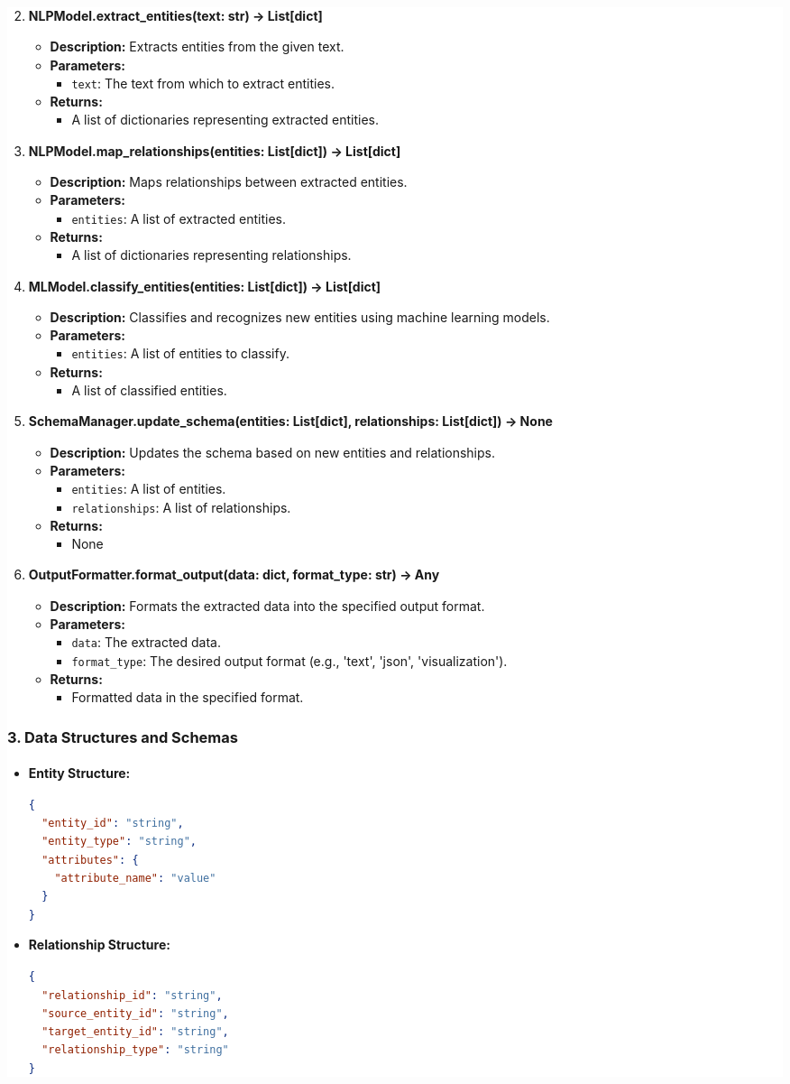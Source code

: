 2. **NLPModel.extract_entities(text: str) -> List[dict]**
   - **Description:** Extracts entities from the given text.
   - **Parameters:** 
     - `text`: The text from which to extract entities.
   - **Returns:** 
     - A list of dictionaries representing extracted entities.

3. **NLPModel.map_relationships(entities: List[dict]) -> List[dict]**
   - **Description:** Maps relationships between extracted entities.
   - **Parameters:** 
     - `entities`: A list of extracted entities.
   - **Returns:** 
     - A list of dictionaries representing relationships.

4. **MLModel.classify_entities(entities: List[dict]) -> List[dict]**
   - **Description:** Classifies and recognizes new entities using machine learning models.
   - **Parameters:** 
     - `entities`: A list of entities to classify.
   - **Returns:** 
     - A list of classified entities.

5. **SchemaManager.update_schema(entities: List[dict], relationships: List[dict]) -> None**
   - **Description:** Updates the schema based on new entities and relationships.
   - **Parameters:** 
     - `entities`: A list of entities.
     - `relationships`: A list of relationships.
   - **Returns:** 
     - None

6. **OutputFormatter.format_output(data: dict, format_type: str) -> Any**
   - **Description:** Formats the extracted data into the specified output format.
   - **Parameters:** 
     - `data`: The extracted data.
     - `format_type`: The desired output format (e.g., 'text', 'json', 'visualization').
   - **Returns:** 
     - Formatted data in the specified format.

### 3. Data Structures and Schemas

- **Entity Structure:**
  ```json
  {
    "entity_id": "string",
    "entity_type": "string",
    "attributes": {
      "attribute_name": "value"
    }
  }
  ```

- **Relationship Structure:**
  ```json
  {
    "relationship_id": "string",
    "source_entity_id": "string",
    "target_entity_id": "string",
    "relationship_type": "string"
  }
  ```
